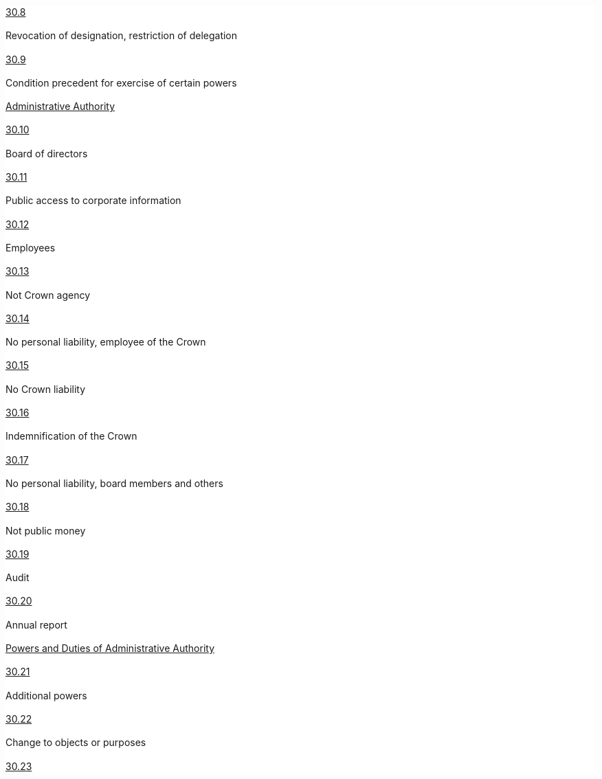 [30\.8](#BK94)

Revocation of designation, restriction of delegation

[30\.9](#BK95)

Condition precedent for exercise of certain powers

[Administrative Authority](#BK96)

[30\.10](#BK97)

Board of directors

[30\.11](#BK98)

Public access to corporate information

[30\.12](#BK99)

Employees

[30\.13](#BK100)

Not Crown agency

[30\.14](#BK101)

No personal liability, employee of the Crown

[30\.15](#BK102)

No Crown liability

[30\.16](#BK103)

Indemnification of the Crown

[30\.17](#BK104)

No personal liability, board members and others

[30\.18](#BK105)

Not public money

[30\.19](#BK106)

Audit

[30\.20](#BK107)

Annual report

[Powers and Duties of Administrative Authority](#BK108)

[30\.21](#BK109)

Additional powers

[30\.22](#BK110)

Change to objects or purposes

[30\.23](#BK111)
